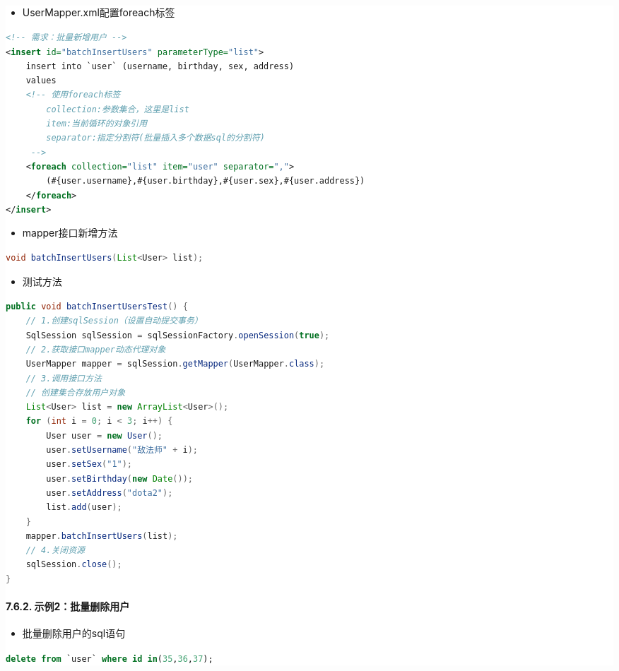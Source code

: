 - UserMapper.xml配置foreach标签

```xml
<!-- 需求：批量新增用户 -->
<insert id="batchInsertUsers" parameterType="list">
	insert into `user` (username, birthday, sex, address)
	values
	<!-- 使用foreach标签
		collection:参数集合，这里是list
		item:当前循环的对象引用
		separator:指定分割符(批量插入多个数据sql的分割符)
	 -->
	<foreach collection="list" item="user" separator=",">
		(#{user.username},#{user.birthday},#{user.sex},#{user.address})
	</foreach>
</insert>
```

- mapper接口新增方法

```java
void batchInsertUsers(List<User> list);
```

- 测试方法

```java
public void batchInsertUsersTest() {
	// 1.创建sqlSession（设置自动提交事务）
	SqlSession sqlSession = sqlSessionFactory.openSession(true);
	// 2.获取接口mapper动态代理对象
	UserMapper mapper = sqlSession.getMapper(UserMapper.class);
	// 3.调用接口方法
	// 创建集合存放用户对象
	List<User> list = new ArrayList<User>();
	for (int i = 0; i < 3; i++) {
		User user = new User();
		user.setUsername("敌法师" + i);
		user.setSex("1");
		user.setBirthday(new Date());
		user.setAddress("dota2");
		list.add(user);
	}
	mapper.batchInsertUsers(list);
	// 4.关闭资源
	sqlSession.close();
}
```

#### 7.6.2. 示例2：批量删除用户

- 批量删除用户的sql语句

```sql
delete from `user` where id in(35,36,37);
```
